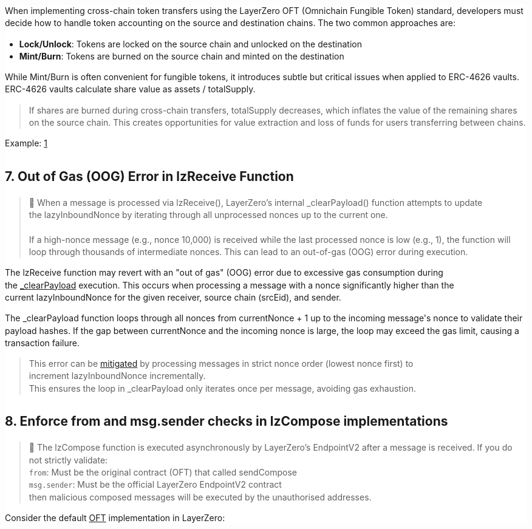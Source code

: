 
When implementing cross-chain token transfers using the LayerZero OFT (Omnichain Fungible Token) standard, developers must decide how to handle token accounting on the source and destination chains. The two common approaches are:

- **Lock/Unlock**: Tokens are locked on the source chain and unlocked on the destination
- **Mint/Burn**: Tokens are burned on the source chain and minted on the destination

While Mint/Burn is often convenient for fungible tokens, it introduces subtle but critical issues when applied to ERC-4626 vaults. ERC-4626 vaults calculate share value as assets / totalSupply. 

>If shares are burned during cross-chain transfers, totalSupply decreases, which inflates the value of the remaining shares on the source chain. This creates opportunities for value extraction and loss of funds for users transferring between chains.

Example: [1](https://solodit.cyfrin.io/issues/users-may-lose-value-when-transferring-erc-4626-vault-tokens-cross-chain-cyfrin-none-d-markdown)


## 7. Out of Gas (OOG) Error in lzReceive Function


>📌 When a message is processed via lzReceive(), LayerZero’s internal _clearPayload() function attempts to update the lazyInboundNonce by iterating through all unprocessed nonces up to the current one.<br><br>If a high-nonce message (e.g., nonce 10,000) is received while the last processed nonce is low (e.g., 1), the function will loop through thousands of intermediate nonces. This can lead to an out-of-gas (OOG) error during execution.


The lzReceive function may revert with an "out of gas" (OOG) error due to excessive gas consumption during the [_clearPayload](https://github.com/LayerZero-Labs/LayerZero-v2/blob/592625b9e5967643853476445ffe0e777360b906/packages/layerzero-v2/evm/protocol/contracts/MessagingChannel.sol#L134-L142) execution. This occurs when processing a message with a nonce significantly higher than the current lazyInboundNonce for the given receiver, source chain (srcEid), and sender. 

The _clearPayload function loops through all nonces from currentNonce + 1 up to the incoming message's nonce to validate their payload hashes. If the gap between currentNonce and the incoming nonce is large, the loop may exceed the gas limit, causing a transaction failure.

>This error can be [mitigated](https://github.com/windhustler/Interoperability-Protocol-Security-Checklist/blob/main/audit-checklists/LayerZeroV2.md#lzreceive-function-can-revert-with-an-out-of-gas-oog-error) by processing  messages in strict nonce order (lowest nonce first) to increment lazyInboundNonce incrementally. <br> This ensures the loop in _clearPayload only iterates once per message, avoiding gas exhaustion.

## 8. Enforce from and msg.sender checks in lzCompose implementations


>📌 The lzCompose function is executed asynchronously by LayerZero’s EndpointV2 after a message is received. If you do not strictly validate: <br>  `from`: Must be the original contract (OFT) that called sendCompose <br> `msg.sender`: Must be the official LayerZero EndpointV2 contract<br>then malicious composed messages will be executed by the unauthorised addresses.


Consider the default [OFT](https://github.com/LayerZero-Labs/LayerZero-v2/blob/592625b9e5967643853476445ffe0e777360b906/packages/layerzero-v2/evm/oapp/contracts/oft/OFTCore.sol#L236) implementation in LayerZero:
